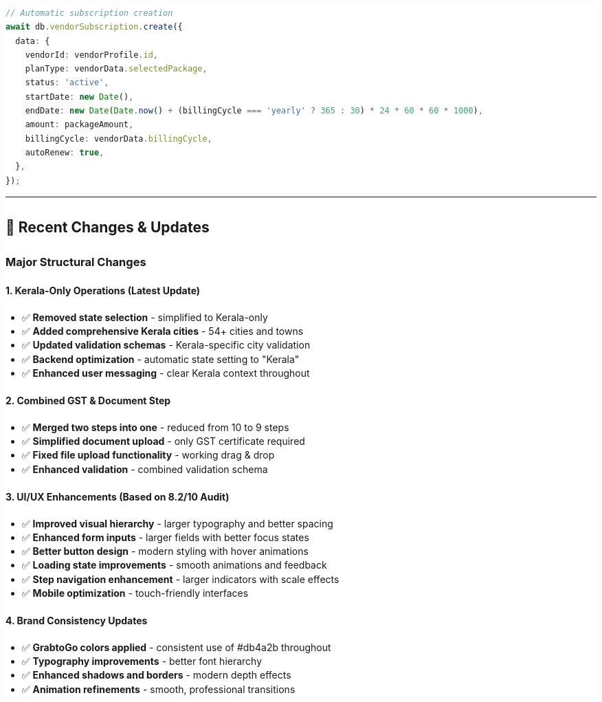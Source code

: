 ```typescript
// Automatic subscription creation
await db.vendorSubscription.create({
  data: {
    vendorId: vendorProfile.id,
    planType: vendorData.selectedPackage,
    status: 'active',
    startDate: new Date(),
    endDate: new Date(Date.now() + (billingCycle === 'yearly' ? 365 : 30) * 24 * 60 * 60 * 1000),
    amount: packageAmount,
    billingCycle: vendorData.billingCycle,
    autoRenew: true,
  },
});
```

---

## 📝 **Recent Changes & Updates**

### **Major Structural Changes**

#### **1. Kerala-Only Operations (Latest Update)**

- ✅ **Removed state selection** - simplified to Kerala-only
- ✅ **Added comprehensive Kerala cities** - 54+ cities and towns
- ✅ **Updated validation schemas** - Kerala-specific city validation
- ✅ **Backend optimization** - automatic state setting to "Kerala"
- ✅ **Enhanced user messaging** - clear Kerala context throughout

#### **2. Combined GST & Document Step**

- ✅ **Merged two steps into one** - reduced from 10 to 9 steps
- ✅ **Simplified document upload** - only GST certificate required
- ✅ **Fixed file upload functionality** - working drag & drop
- ✅ **Enhanced validation** - combined validation schema

#### **3. UI/UX Enhancements (Based on 8.2/10 Audit)**

- ✅ **Improved visual hierarchy** - larger typography and better spacing
- ✅ **Enhanced form inputs** - larger fields with better focus states
- ✅ **Better button design** - modern styling with hover animations
- ✅ **Loading state improvements** - smooth animations and feedback
- ✅ **Step navigation enhancement** - larger indicators with scale effects
- ✅ **Mobile optimization** - touch-friendly interfaces

#### **4. Brand Consistency Updates**

- ✅ **GrabtoGo colors applied** - consistent use of #db4a2b throughout
- ✅ **Typography improvements** - better font hierarchy
- ✅ **Enhanced shadows and borders** - modern depth effects
- ✅ **Animation refinements** - smooth, professional transitions
